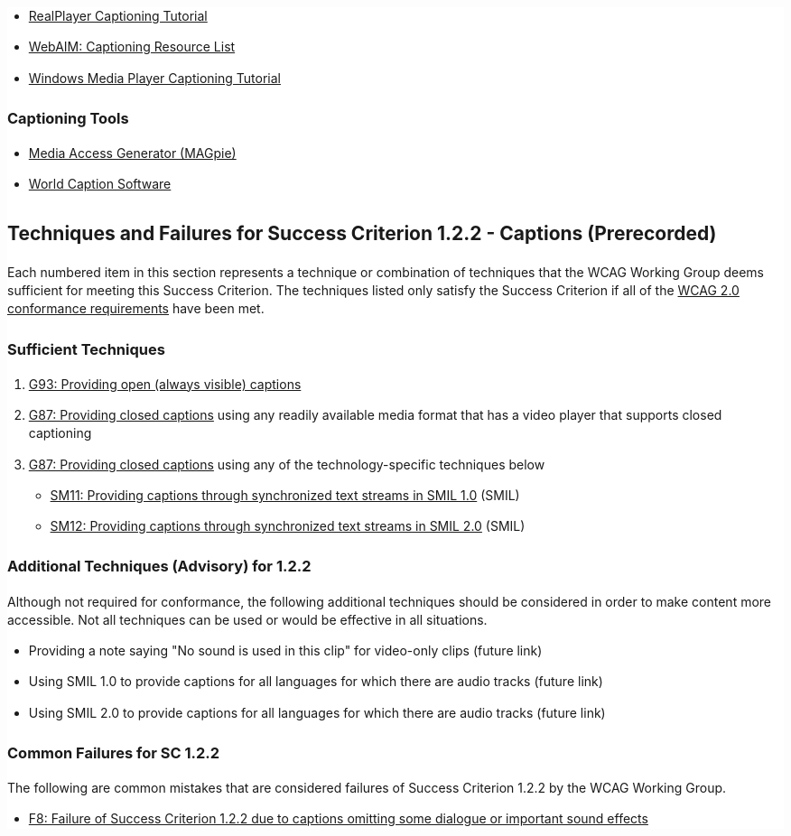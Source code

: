 -   [RealPlayer Captioning Tutorial](http://www.webaim.org/techniques/captions/real/index.php)

-   [WebAIM: Captioning Resource List](http://www.webaim.org/resources/captioning/)

-   [Windows Media Player Captioning Tutorial](http://www.webaim.org/techniques/captions/windows/index.php)

### Captioning Tools

-   [Media Access Generator (MAGpie)](http://ncam.wgbh.org/webaccess/magpie/)

-   [World Caption Software](http://www.journalism.wisc.edu/worldcaption/)

Techniques and Failures for Success Criterion 1.2.2 - Captions (Prerecorded)
----------------------------------------------------------------------------

Each numbered item in this section represents a technique or combination of techniques that the WCAG Working Group deems sufficient for meeting this Success Criterion. The techniques listed only satisfy the Success Criterion if all of the [WCAG 2.0 conformance requirements](http://www.w3.org/TR/2008/PR-WCAG20-20081103/#conformance-reqs) have been met.

### Sufficient Techniques

1.  [G93: Providing open (always visible) captions](http://www.w3.org/TR/2008/WD-WCAG20-TECHS-20081103/G93)

2.  [G87: Providing closed captions](http://www.w3.org/TR/2008/WD-WCAG20-TECHS-20081103/G87) using any readily available media format that has a video player that supports closed captioning

3.  [G87: Providing closed captions](http://www.w3.org/TR/2008/WD-WCAG20-TECHS-20081103/G87) using any of the technology-specific techniques below

    -   [SM11: Providing captions through synchronized text streams in SMIL 1.0](http://www.w3.org/TR/2008/WD-WCAG20-TECHS-20081103/SM11) (SMIL)

    -   [SM12: Providing captions through synchronized text streams in SMIL 2.0](http://www.w3.org/TR/2008/WD-WCAG20-TECHS-20081103/SM12) (SMIL)

### Additional Techniques (Advisory) for 1.2.2

Although not required for conformance, the following additional techniques should be considered in order to make content more accessible. Not all techniques can be used or would be effective in all situations.

-   Providing a note saying "No sound is used in this clip" for video-only clips (future link)

-   Using SMIL 1.0 to provide captions for all languages for which there are audio tracks (future link)

-   Using SMIL 2.0 to provide captions for all languages for which there are audio tracks (future link)

### Common Failures for SC 1.2.2

The following are common mistakes that are considered failures of Success Criterion 1.2.2 by the WCAG Working Group.

-   [F8: Failure of Success Criterion 1.2.2 due to captions omitting some dialogue or important sound effects](http://www.w3.org/TR/2008/WD-WCAG20-TECHS-20081103/F8)
